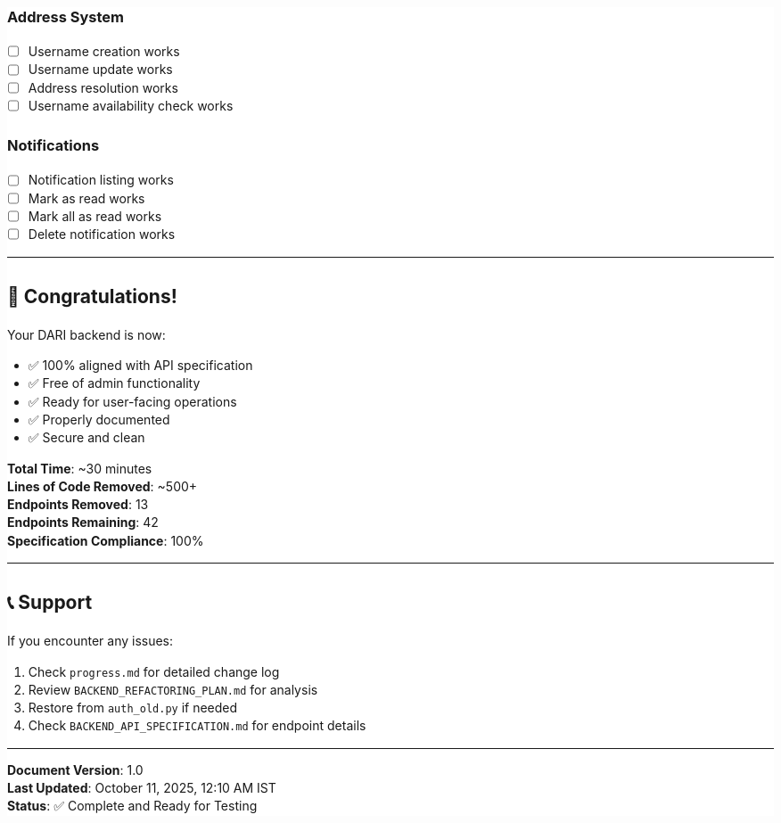 ### Address System
- [ ] Username creation works
- [ ] Username update works
- [ ] Address resolution works
- [ ] Username availability check works

### Notifications
- [ ] Notification listing works
- [ ] Mark as read works
- [ ] Mark all as read works
- [ ] Delete notification works

---

## 🎉 Congratulations!

Your DARI backend is now:
- ✅ 100% aligned with API specification
- ✅ Free of admin functionality
- ✅ Ready for user-facing operations
- ✅ Properly documented
- ✅ Secure and clean

**Total Time**: ~30 minutes  
**Lines of Code Removed**: ~500+  
**Endpoints Removed**: 13  
**Endpoints Remaining**: 42  
**Specification Compliance**: 100%

---

## 📞 Support

If you encounter any issues:
1. Check `progress.md` for detailed change log
2. Review `BACKEND_REFACTORING_PLAN.md` for analysis
3. Restore from `auth_old.py` if needed
4. Check `BACKEND_API_SPECIFICATION.md` for endpoint details

---

**Document Version**: 1.0  
**Last Updated**: October 11, 2025, 12:10 AM IST  
**Status**: ✅ Complete and Ready for Testing
